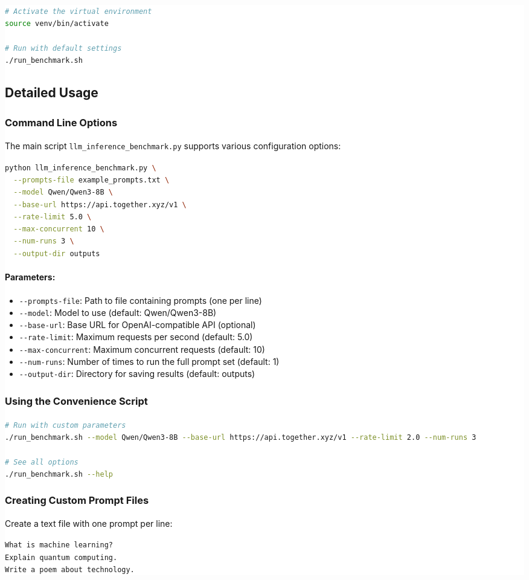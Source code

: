 ```bash
# Activate the virtual environment
source venv/bin/activate

# Run with default settings
./run_benchmark.sh
```

## Detailed Usage

### Command Line Options

The main script `llm_inference_benchmark.py` supports various configuration options:

```bash
python llm_inference_benchmark.py \
  --prompts-file example_prompts.txt \
  --model Qwen/Qwen3-8B \
  --base-url https://api.together.xyz/v1 \
  --rate-limit 5.0 \
  --max-concurrent 10 \
  --num-runs 3 \
  --output-dir outputs
```

#### Parameters:
- `--prompts-file`: Path to file containing prompts (one per line)
- `--model`: Model to use (default: Qwen/Qwen3-8B)
- `--base-url`: Base URL for OpenAI-compatible API (optional)
- `--rate-limit`: Maximum requests per second (default: 5.0)
- `--max-concurrent`: Maximum concurrent requests (default: 10)
- `--num-runs`: Number of times to run the full prompt set (default: 1)
- `--output-dir`: Directory for saving results (default: outputs)

### Using the Convenience Script

```bash
# Run with custom parameters
./run_benchmark.sh --model Qwen/Qwen3-8B --base-url https://api.together.xyz/v1 --rate-limit 2.0 --num-runs 3

# See all options
./run_benchmark.sh --help
```

### Creating Custom Prompt Files

Create a text file with one prompt per line:

```
What is machine learning?
Explain quantum computing.
Write a poem about technology.
```
